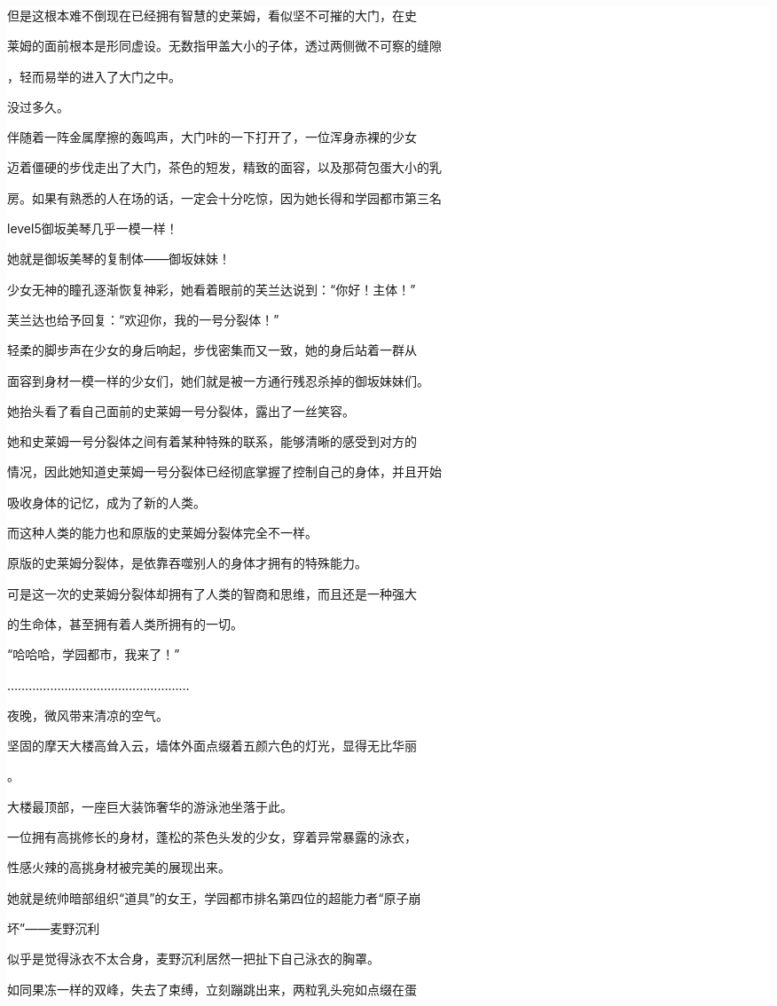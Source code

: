 但是这根本难不倒现在已经拥有智慧的史莱姆，看似坚不可摧的大门，在史

莱姆的面前根本是形同虚设。无数指甲盖大小的子体，透过两侧微不可察的缝隙

，轻而易举的进入了大门之中。

没过多久。

伴随着一阵金属摩擦的轰鸣声，大门咔的一下打开了，一位浑身赤裸的少女

迈着僵硬的步伐走出了大门，茶色的短发，精致的面容，以及那荷包蛋大小的乳

房。如果有熟悉的人在场的话，一定会十分吃惊，因为她长得和学园都市第三名

level5御坂美琴几乎一模一样！

她就是御坂美琴的复制体——御坂妹妹！

少女无神的瞳孔逐渐恢复神彩，她看着眼前的芙兰达说到：“你好！主体！”

芙兰达也给予回复：“欢迎你，我的一号分裂体！”

轻柔的脚步声在少女的身后响起，步伐密集而又一致，她的身后站着一群从

面容到身材一模一样的少女们，她们就是被一方通行残忍杀掉的御坂妹妹们。

她抬头看了看自己面前的史莱姆一号分裂体，露出了一丝笑容。

她和史莱姆一号分裂体之间有着某种特殊的联系，能够清晰的感受到对方的

情况，因此她知道史莱姆一号分裂体已经彻底掌握了控制自己的身体，并且开始

吸收身体的记忆，成为了新的人类。

而这种人类的能力也和原版的史莱姆分裂体完全不一样。

原版的史莱姆分裂体，是依靠吞噬别人的身体才拥有的特殊能力。

可是这一次的史莱姆分裂体却拥有了人类的智商和思维，而且还是一种强大

的生命体，甚至拥有着人类所拥有的一切。

“哈哈哈，学园都市，我来了！”

……………………………………………

夜晚，微风带来清凉的空气。

坚固的摩天大楼高耸入云，墙体外面点缀着五颜六色的灯光，显得无比华丽

。

大楼最顶部，一座巨大装饰奢华的游泳池坐落于此。

一位拥有高挑修长的身材，蓬松的茶色头发的少女，穿着异常暴露的泳衣，

性感火辣的高挑身材被完美的展现出来。

她就是统帅暗部组织“道具”的女王，学园都市排名第四位的超能力者“原子崩

坏”——麦野沉利

似乎是觉得泳衣不太合身，麦野沉利居然一把扯下自己泳衣的胸罩。

如同果冻一样的双峰，失去了束缚，立刻蹦跳出来，两粒乳头宛如点缀在蛋
